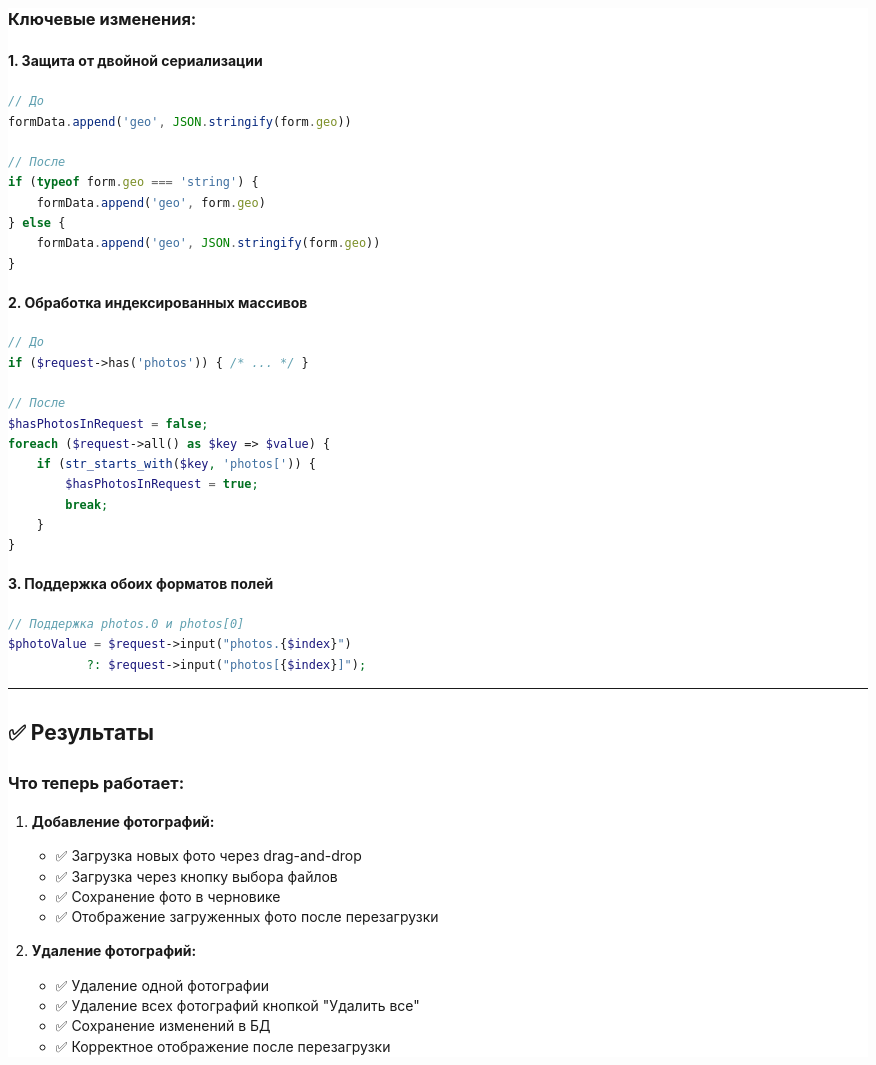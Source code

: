 ### Ключевые изменения:

#### 1. Защита от двойной сериализации
```typescript
// До
formData.append('geo', JSON.stringify(form.geo))

// После
if (typeof form.geo === 'string') {
    formData.append('geo', form.geo)
} else {
    formData.append('geo', JSON.stringify(form.geo))
}
```

#### 2. Обработка индексированных массивов
```php
// До
if ($request->has('photos')) { /* ... */ }

// После
$hasPhotosInRequest = false;
foreach ($request->all() as $key => $value) {
    if (str_starts_with($key, 'photos[')) {
        $hasPhotosInRequest = true;
        break;
    }
}
```

#### 3. Поддержка обоих форматов полей
```php
// Поддержка photos.0 и photos[0]
$photoValue = $request->input("photos.{$index}") 
           ?: $request->input("photos[{$index}]");
```

---

## ✅ Результаты

### Что теперь работает:

1. **Добавление фотографий:**
   - ✅ Загрузка новых фото через drag-and-drop
   - ✅ Загрузка через кнопку выбора файлов
   - ✅ Сохранение фото в черновике
   - ✅ Отображение загруженных фото после перезагрузки

2. **Удаление фотографий:**
   - ✅ Удаление одной фотографии
   - ✅ Удаление всех фотографий кнопкой "Удалить все"
   - ✅ Сохранение изменений в БД
   - ✅ Корректное отображение после перезагрузки
